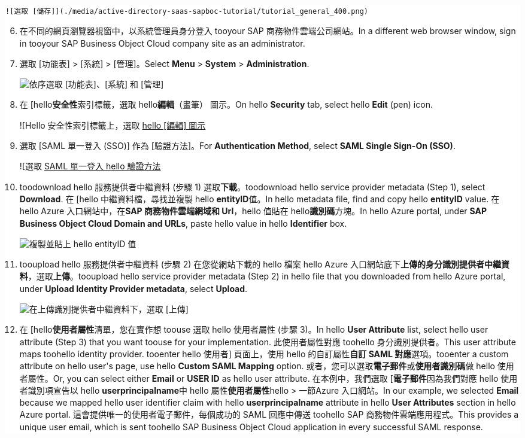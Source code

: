     ![選取 [儲存]](./media/active-directory-saas-sapboc-tutorial/tutorial_general_400.png)

6. <span data-ttu-id="e2b53-174">在不同的網頁瀏覽器視窗中，以系統管理員身分登入 tooyour SAP 商務物件雲端公司網站。</span><span class="sxs-lookup"><span data-stu-id="e2b53-174">In a different web browser window, sign in tooyour SAP Business Object Cloud company site as an administrator.</span></span>

7. <span data-ttu-id="e2b53-175">選取 [功能表] > [系統] > [管理]。</span><span class="sxs-lookup"><span data-stu-id="e2b53-175">Select **Menu** > **System** > **Administration**.</span></span>
    
    ![依序選取 [功能表]、[系統] 和 [管理]](./media/active-directory-saas-sapboc-tutorial/config1.png)

8. <span data-ttu-id="e2b53-177">在 [hello**安全性**索引標籤，選取 hello**編輯**（畫筆） 圖示。</span><span class="sxs-lookup"><span data-stu-id="e2b53-177">On hello **Security** tab, select hello **Edit** (pen) icon.</span></span>
    
    ![Hello 安全性索引標籤上，選取 [hello [編輯] 圖示](./media/active-directory-saas-sapboc-tutorial/config2.png)  

9. <span data-ttu-id="e2b53-179">選取 [SAML 單一登入 (SSO)] 作為 [驗證方法]。</span><span class="sxs-lookup"><span data-stu-id="e2b53-179">For **Authentication Method**, select **SAML Single Sign-On (SSO)**.</span></span>

    ![選取 [SAML 單一登入 hello 驗證方法](./media/active-directory-saas-sapboc-tutorial/config3.png)  

10. <span data-ttu-id="e2b53-181">toodownload hello 服務提供者中繼資料 (步驟 1) 選取**下載**。</span><span class="sxs-lookup"><span data-stu-id="e2b53-181">toodownload hello service provider metadata (Step 1), select **Download**.</span></span> <span data-ttu-id="e2b53-182">在 [hello 中繼資料檔，尋找並複製 hello **entityID**值。</span><span class="sxs-lookup"><span data-stu-id="e2b53-182">In hello metadata file, find and copy hello **entityID** value.</span></span> <span data-ttu-id="e2b53-183">在 hello Azure 入口網站中，在**SAP 商務物件雲端網域和 Url**，hello 值貼在 hello**識別碼**方塊。</span><span class="sxs-lookup"><span data-stu-id="e2b53-183">In hello Azure portal, under **SAP Business Object Cloud Domain and URLs**, paste hello value in hello **Identifier** box.</span></span>

    ![複製並貼上 hello entityID 值](./media/active-directory-saas-sapboc-tutorial/config4.png)  

11. <span data-ttu-id="e2b53-185">tooupload hello 服務提供者中繼資料 (步驟 2) 在您從網站下載的 hello 檔案 hello Azure 入口網站底下**上傳的身分識別提供者中繼資料**，選取**上傳**。</span><span class="sxs-lookup"><span data-stu-id="e2b53-185">tooupload hello service provider metadata (Step 2) in hello file that you downloaded from hello Azure portal, under **Upload Identity Provider metadata**, select **Upload**.</span></span>  

    ![在上傳識別提供者中繼資料下，選取 [上傳]](./media/active-directory-saas-sapboc-tutorial/config5.png)

12. <span data-ttu-id="e2b53-187">在 [hello**使用者屬性**清單，您在實作想 toouse 選取 hello 使用者屬性 (步驟 3)。</span><span class="sxs-lookup"><span data-stu-id="e2b53-187">In hello **User Attribute** list, select hello user attribute (Step 3) that you want toouse for your implementation.</span></span> <span data-ttu-id="e2b53-188">此使用者屬性對應 toohello 身分識別提供者。</span><span class="sxs-lookup"><span data-stu-id="e2b53-188">This user attribute maps toohello identity provider.</span></span> <span data-ttu-id="e2b53-189">tooenter hello 使用者] 頁面上，使用 hello 的自訂屬性**自訂 SAML 對應**選項。</span><span class="sxs-lookup"><span data-stu-id="e2b53-189">tooenter a custom attribute on hello user's page, use hello **Custom SAML Mapping** option.</span></span> <span data-ttu-id="e2b53-190">或者，您可以選取**電子郵件**或**使用者識別碼**做 hello 使用者屬性。</span><span class="sxs-lookup"><span data-stu-id="e2b53-190">Or, you can select either **Email** or **USER ID** as hello user attribute.</span></span> <span data-ttu-id="e2b53-191">在本例中，我們選取 [**電子郵件**因為我們對應 hello 使用者識別項宣告以 hello **userprincipalname**中 hello 屬性**使用者屬性**hello > 一節Azure 入口網站。</span><span class="sxs-lookup"><span data-stu-id="e2b53-191">In our example, we selected **Email** because we mapped hello user identifier claim with hello **userprincipalname** attribute in hello **User Attributes** section in hello Azure portal.</span></span> <span data-ttu-id="e2b53-192">這會提供唯一的使用者電子郵件，每個成功的 SAML 回應中傳送 toohello SAP 商務物件雲端應用程式。</span><span class="sxs-lookup"><span data-stu-id="e2b53-192">This provides a unique user email, which is sent toohello SAP Business Object Cloud application in every successful SAML response.</span></span>


[1]: ./media/active-directory-saas-sapboc-tutorial/tutorial_general_01.png
[2]: ./media/active-directory-saas-sapboc-tutorial/tutorial_general_02.png
[3]: ./media/active-directory-saas-sapboc-tutorial/tutorial_general_03.png
[4]: ./media/active-directory-saas-sapboc-tutorial/tutorial_general_04.png
[100]: ./media/active-directory-saas-sapboc-tutorial/tutorial_general_100.png
[200]: ./media/active-directory-saas-sapboc-tutorial/tutorial_general_200.png
[201]: ./media/active-directory-saas-sapboc-tutorial/tutorial_general_201.png
[202]: ./media/active-directory-saas-sapboc-tutorial/tutorial_general_202.png
[203]: ./media/active-directory-saas-sapboc-tutorial/tutorial_general_203.png